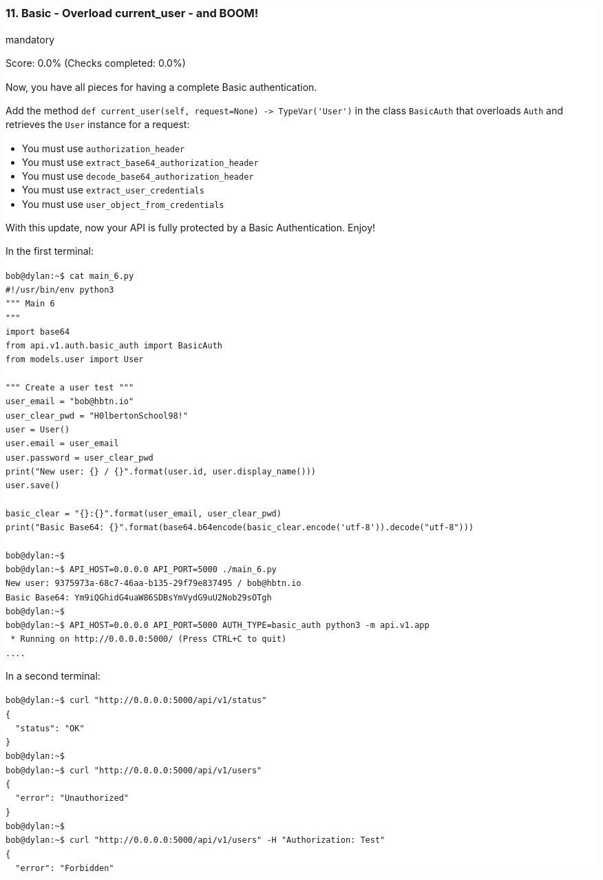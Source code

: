 ### 11\. Basic - Overload current\_user - and BOOM!

mandatory

Score: 0.0% (Checks completed: 0.0%)

Now, you have all pieces for having a complete Basic authentication.

Add the method `def current_user(self, request=None) -> TypeVar('User')` in the class `BasicAuth` that overloads `Auth` and retrieves the `User` instance for a request:

-   You must use `authorization_header`
-   You must use `extract_base64_authorization_header`
-   You must use `decode_base64_authorization_header`
-   You must use `extract_user_credentials`
-   You must use `user_object_from_credentials`

With this update, now your API is fully protected by a Basic Authentication. Enjoy!

In the first terminal:

```
bob@dylan:~$ cat main_6.py
#!/usr/bin/env python3
""" Main 6
"""
import base64
from api.v1.auth.basic_auth import BasicAuth
from models.user import User

""" Create a user test """
user_email = "bob@hbtn.io"
user_clear_pwd = "H0lbertonSchool98!"
user = User()
user.email = user_email
user.password = user_clear_pwd
print("New user: {} / {}".format(user.id, user.display_name()))
user.save()

basic_clear = "{}:{}".format(user_email, user_clear_pwd)
print("Basic Base64: {}".format(base64.b64encode(basic_clear.encode('utf-8')).decode("utf-8")))

bob@dylan:~$
bob@dylan:~$ API_HOST=0.0.0.0 API_PORT=5000 ./main_6.py 
New user: 9375973a-68c7-46aa-b135-29f79e837495 / bob@hbtn.io
Basic Base64: Ym9iQGhidG4uaW86SDBsYmVydG9uU2Nob29sOTgh
bob@dylan:~$
bob@dylan:~$ API_HOST=0.0.0.0 API_PORT=5000 AUTH_TYPE=basic_auth python3 -m api.v1.app
 * Running on http://0.0.0.0:5000/ (Press CTRL+C to quit)
....
```

In a second terminal:

```
bob@dylan:~$ curl "http://0.0.0.0:5000/api/v1/status"
{
  "status": "OK"
}
bob@dylan:~$ 
bob@dylan:~$ curl "http://0.0.0.0:5000/api/v1/users"
{
  "error": "Unauthorized"
}
bob@dylan:~$ 
bob@dylan:~$ curl "http://0.0.0.0:5000/api/v1/users" -H "Authorization: Test"
{
  "error": "Forbidden"
```